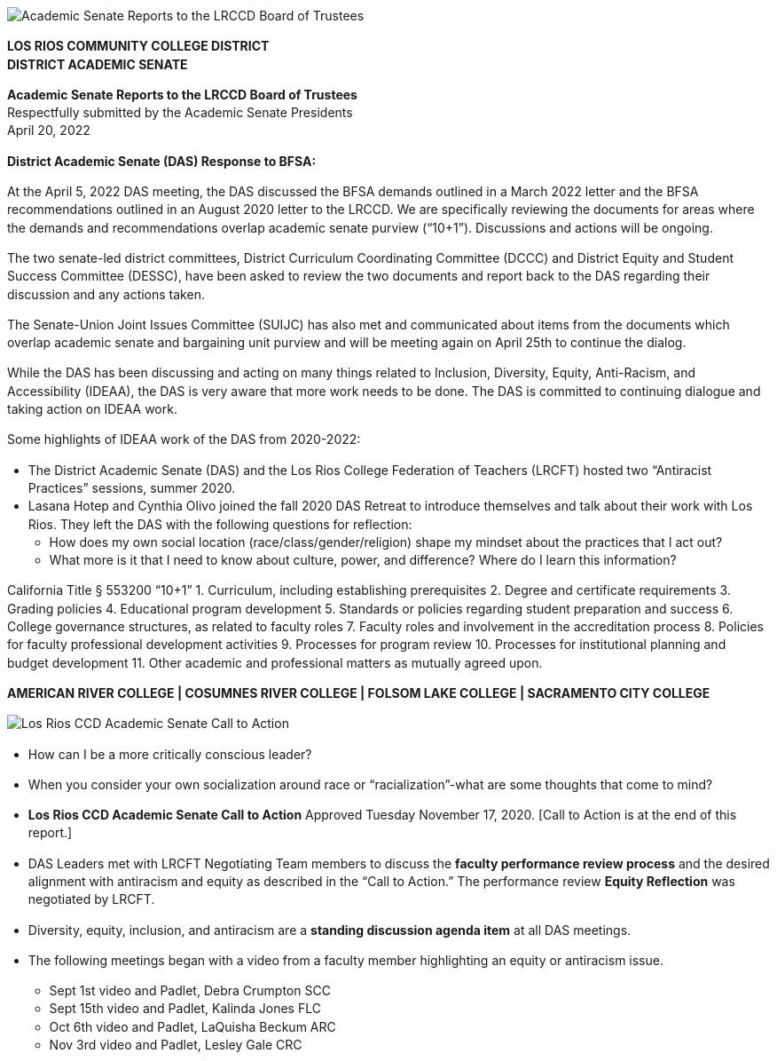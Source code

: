 
![Academic Senate Reports to the LRCCD Board of Trustees](https://www.losrios.edu/images/academic-senate-reports-to-lrccd-board-of-trustees.png)

**LOS RIOS COMMUNITY COLLEGE DISTRICT**  
**DISTRICT ACADEMIC SENATE**  

**Academic Senate Reports to the LRCCD Board of Trustees**  
Respectfully submitted by the Academic Senate Presidents  
April 20, 2022  

**District Academic Senate (DAS) Response to BFSA:**  

At the April 5, 2022 DAS meeting, the DAS discussed the BFSA demands outlined in a March 2022 letter and the BFSA recommendations outlined in an August 2020 letter to the LRCCD. We are specifically reviewing the documents for areas where the demands and recommendations overlap academic senate purview (“10+1”). Discussions and actions will be ongoing.  

The two senate-led district committees, District Curriculum Coordinating Committee (DCCC) and District Equity and Student Success Committee (DESSC), have been asked to review the two documents and report back to the DAS regarding their discussion and any actions taken.  

The Senate-Union Joint Issues Committee (SUIJC) has also met and communicated about items from the documents which overlap academic senate and bargaining unit purview and will be meeting again on April 25th to continue the dialog.  

While the DAS has been discussing and acting on many things related to Inclusion, Diversity, Equity, Anti-Racism, and Accessibility (IDEAA), the DAS is very aware that more work needs to be done. The DAS is committed to continuing dialogue and taking action on IDEAA work.  

Some highlights of IDEAA work of the DAS from 2020-2022:  
- The District Academic Senate (DAS) and the Los Rios College Federation of Teachers (LRCFT) hosted two “Antiracist Practices” sessions, summer 2020.  
- Lasana Hotep and Cynthia Olivo joined the fall 2020 DAS Retreat to introduce themselves and talk about their work with Los Rios. They left the DAS with the following questions for reflection:  
  - How does my own social location (race/class/gender/religion) shape my mindset about the practices that I act out?  
  - What more is it that I need to know about culture, power, and difference? Where do I learn this information?  

California Title § 553200 “10+1” 1. Curriculum, including establishing prerequisites 2. Degree and certificate requirements 3. Grading policies 4. Educational program development 5. Standards or policies regarding student preparation and success 6. College governance structures, as related to faculty roles 7. Faculty roles and involvement in the accreditation process 8. Policies for faculty professional development activities 9. Processes for program review 10. Processes for institutional planning and budget development 11. Other academic and professional matters as mutually agreed upon.  

**AMERICAN RIVER COLLEGE | COSUMNES RIVER COLLEGE | FOLSOM LAKE COLLEGE | SACRAMENTO CITY COLLEGE**

![Los Rios CCD Academic Senate Call to Action](https://example.com/image.png)

- How can I be a more critically conscious leader?
- When you consider your own socialization around race or “racialization”-what are some thoughts that come to mind?

- **Los Rios CCD Academic Senate Call to Action** Approved Tuesday November 17, 2020. [Call to Action is at the end of this report.]
- DAS Leaders met with LRCFT Negotiating Team members to discuss the **faculty performance review process** and the desired alignment with antiracism and equity as described in the “Call to Action.” The performance review **Equity Reflection** was negotiated by LRCFT.
- Diversity, equity, inclusion, and antiracism are a **standing discussion agenda item** at all DAS meetings.
- The following meetings began with a video from a faculty member highlighting an equity or antiracism issue.
  - Sept 1st video and Padlet, Debra Crumpton SCC
  - Sept 15th video and Padlet, Kalinda Jones FLC
  - Oct 6th video and Padlet, LaQuisha Beckum ARC
  - Nov 3rd video and Padlet, Lesley Gale CRC